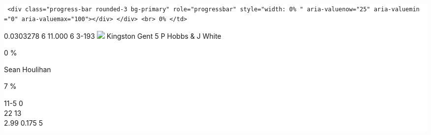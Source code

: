      <div class="progress-bar rounded-3 bg-primary" role="progressbar" style="width: 0% " aria-valuenow="25" aria-valuemin="0" aria-valuemax="100"></div> </div> <br> 0% </td>

<td style="text-align:center;">
0.0303278
</td>
<td style="text-align:center;">
6
</td>
<td style="text-align:center;">
11.000
</td>
</tr>
<tr>
<td style="text-align:center;width: 65px; ">
6
</td>
<td style="text-align:left;">
3-193
</td>
<td style="text-align:center;width: 40px; ">
<html>
<body>
<img src="https://www.attheraces.com/images/silks/20250108/20250108tau124506.png?v=2">
</body>
</html>
</td>
<td style="text-align:left;">
Kingston Gent
</td>
<td style="text-align:center;">
5
</td>
<td style="text-align:left;">
P Hobbs & J White <br>

0 %

</td>
<td style="text-align:left;">
Sean Houlihan <br>

7 %

</td>
<td style="text-align:center;">
11-5
</td>
<td style="text-align:center;">
0 <br> 22
</td>
<td style="text-align:center;">
13 <br> 2.99
</td>
<td style="text-align:center;">
0.175
</td>
<td style="text-align:center;">
5
</td>
<td style="text-align:center;">
<div class="progress" style="height:5px">
